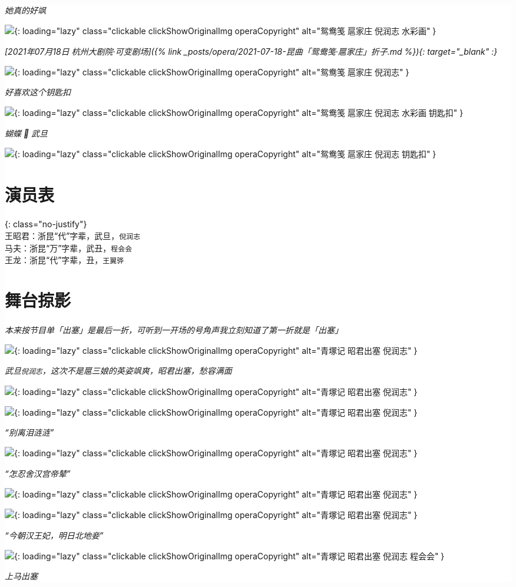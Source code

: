 *她真的好飒*

![](https://apqx.oss-cn-hangzhou.aliyuncs.com/blog/opera_20220708/qingzhongji_zhaojunchusai/IMG_1771_thumb.jpg){: loading="lazy" class="clickable clickShowOriginalImg operaCopyright" alt="鸳鸯笺 扈家庄 倪润志 水彩画" }

*[2021年07月18日 杭州大剧院·可变剧场]({% link _posts/opera/2021-07-18-昆曲「鸳鸯笺·扈家庄」折子.md %}){: target="_blank" :}*

![](https://apqx.oss-cn-hangzhou.aliyuncs.com/blog/opera_20220708/qingzhongji_zhaojunchusai/DSC06808_thumb.jpg){: loading="lazy" class="clickable clickShowOriginalImg operaCopyright" alt="鸳鸯笺 扈家庄 倪润志" }

*好喜欢这个钥匙扣*

![](https://apqx.oss-cn-hangzhou.aliyuncs.com/blog/opera_20220708/qingzhongji_zhaojunchusai/IMG_1775_thumb.jpg){: loading="lazy" class="clickable clickShowOriginalImg operaCopyright" alt="鸳鸯笺 扈家庄 倪润志 水彩画 钥匙扣" }

*蝴蝶 🦋 武旦*

![](https://apqx.oss-cn-hangzhou.aliyuncs.com/blog/opera_20220708/qingzhongji_zhaojunchusai/IMG_1778_thumb.jpg){: loading="lazy" class="clickable clickShowOriginalImg operaCopyright" alt="鸳鸯笺 扈家庄 倪润志 钥匙扣" }

# 演员表

{: class="no-justify"}  
王昭君：浙昆“代”字辈，武旦，`倪润志`  
马夫：浙昆“万”字辈，武丑，`程会会`  
王龙：浙昆“代”字辈，丑，`王翼骅`

# 舞台掠影

*本来按节目单「出塞」是最后一折，可听到一开场的号角声我立刻知道了第一折就是「出塞」*

![](https://apqx.oss-cn-hangzhou.aliyuncs.com/blog/opera_20220708/qingzhongji_zhaojunchusai/DSC01059_thumb.jpg){: loading="lazy" class="clickable clickShowOriginalImg operaCopyright" alt="青塚记 昭君出塞 倪润志" }

*武旦`倪润志`，这次不是扈三娘的英姿飒爽，昭君出塞，愁容满面*

![](https://apqx.oss-cn-hangzhou.aliyuncs.com/blog/opera_20220708/qingzhongji_zhaojunchusai/DSC01061_thumb.jpg){: loading="lazy" class="clickable clickShowOriginalImg operaCopyright" alt="青塚记 昭君出塞 倪润志" }

![](https://apqx.oss-cn-hangzhou.aliyuncs.com/blog/opera_20220708/qingzhongji_zhaojunchusai/DSC01064_thumb.jpg){: loading="lazy" class="clickable clickShowOriginalImg operaCopyright" alt="青塚记 昭君出塞 倪润志" }

*“别离泪涟涟”*

![](https://apqx.oss-cn-hangzhou.aliyuncs.com/blog/opera_20220708/qingzhongji_zhaojunchusai/DSC01066_thumb.jpg){: loading="lazy" class="clickable clickShowOriginalImg operaCopyright" alt="青塚记 昭君出塞 倪润志" }

*“怎忍舍汉宫帝辇”*

![](https://apqx.oss-cn-hangzhou.aliyuncs.com/blog/opera_20220708/qingzhongji_zhaojunchusai/DSC01069_thumb.jpg){: loading="lazy" class="clickable clickShowOriginalImg operaCopyright" alt="青塚记 昭君出塞 倪润志" }

![](https://apqx.oss-cn-hangzhou.aliyuncs.com/blog/opera_20220708/qingzhongji_zhaojunchusai/DSC01078_thumb.jpg){: loading="lazy" class="clickable clickShowOriginalImg operaCopyright" alt="青塚记 昭君出塞 倪润志" }

*“今朝汉王妃，明日北地妾”*

![](https://apqx.oss-cn-hangzhou.aliyuncs.com/blog/opera_20220708/qingzhongji_zhaojunchusai/DSC01079_thumb.jpg){: loading="lazy" class="clickable clickShowOriginalImg operaCopyright" alt="青塚记 昭君出塞 倪润志 程会会" }

*上马出塞*
